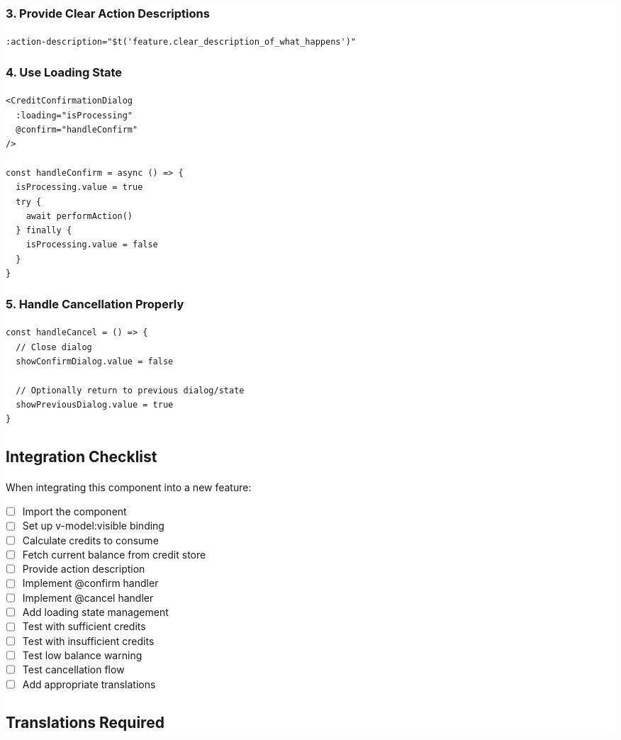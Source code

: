 ### 3. Provide Clear Action Descriptions
```vue
:action-description="$t('feature.clear_description_of_what_happens')"
```

### 4. Use Loading State
```vue
<CreditConfirmationDialog
  :loading="isProcessing"
  @confirm="handleConfirm"
/>

const handleConfirm = async () => {
  isProcessing.value = true
  try {
    await performAction()
  } finally {
    isProcessing.value = false
  }
}
```

### 5. Handle Cancellation Properly
```vue
const handleCancel = () => {
  // Close dialog
  showConfirmDialog.value = false
  
  // Optionally return to previous dialog/state
  showPreviousDialog.value = true
}
```

## Integration Checklist

When integrating this component into a new feature:

- [ ] Import the component
- [ ] Set up v-model:visible binding
- [ ] Calculate credits to consume
- [ ] Fetch current balance from credit store
- [ ] Provide action description
- [ ] Implement @confirm handler
- [ ] Implement @cancel handler
- [ ] Add loading state management
- [ ] Test with sufficient credits
- [ ] Test with insufficient credits
- [ ] Test low balance warning
- [ ] Test cancellation flow
- [ ] Add appropriate translations

## Translations Required
